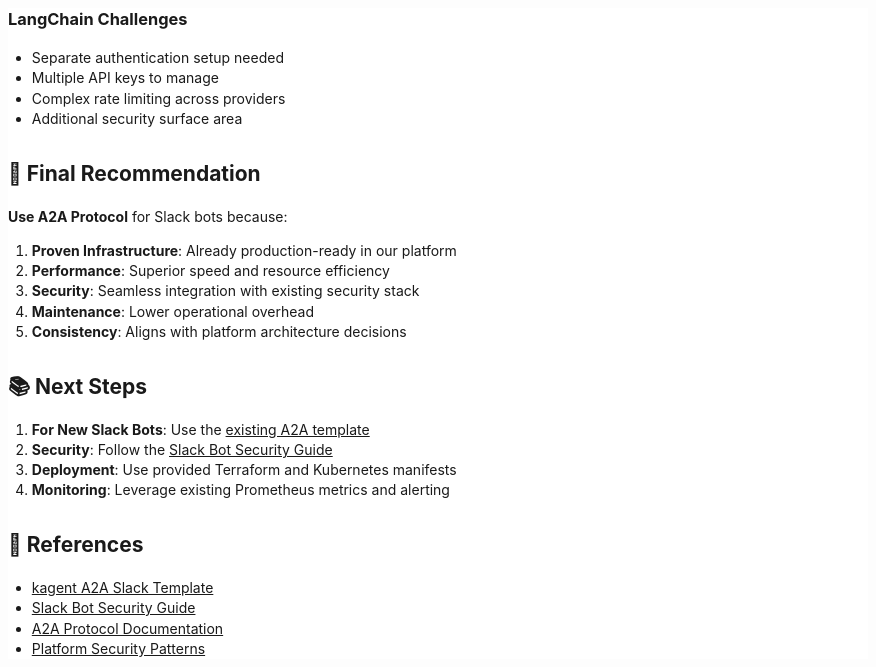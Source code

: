 ### LangChain Challenges
- Separate authentication setup needed
- Multiple API keys to manage
- Complex rate limiting across providers
- Additional security surface area

## 🎯 Final Recommendation

**Use A2A Protocol** for Slack bots because:

1. **Proven Infrastructure**: Already production-ready in our platform
2. **Performance**: Superior speed and resource efficiency
3. **Security**: Seamless integration with existing security stack
4. **Maintenance**: Lower operational overhead
5. **Consistency**: Aligns with platform architecture decisions

## 📚 Next Steps

1. **For New Slack Bots**: Use the [existing A2A template](https://github.com/kagent-dev/a2a-slack-template)
2. **Security**: Follow the [Slack Bot Security Guide](./slack-bot-security-guide.md)
3. **Deployment**: Use provided Terraform and Kubernetes manifests
4. **Monitoring**: Leverage existing Prometheus metrics and alerting

## 🔗 References

- [kagent A2A Slack Template](https://github.com/kagent-dev/a2a-slack-template)
- [Slack Bot Security Guide](./slack-bot-security-guide.md)
- [A2A Protocol Documentation](https://kagent.dev/docs/protocols/a2a)
- [Platform Security Patterns](/terraform/slack-bot-security.tf)


